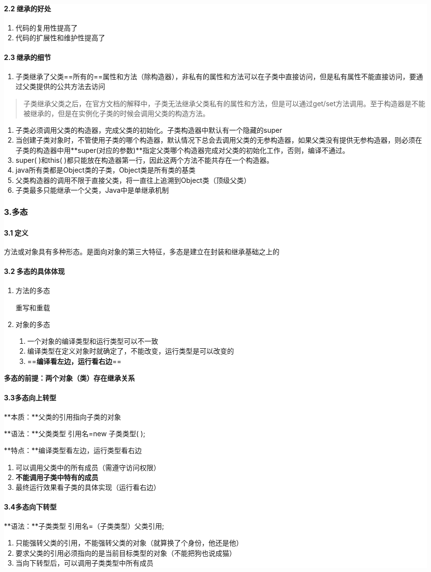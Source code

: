 #### 2.2 继承的好处

1. 代码的复用性提高了
2. 代码的扩展性和维护性提高了

#### 2.3 继承的细节

1. 子类继承了父类==所有的==属性和方法（除构造器），非私有的属性和方法可以在子类中直接访问，但是私有属性不能直接访问，要通过父类提供的公共方法去访问

> 子类继承父类之后，在官方文档的解释中，子类无法继承父类私有的属性和方法，但是可以通过get/set方法调用。至于构造器是不能被继承的，但是在实例化子类的时候会调用父类的构造方法。

1. 子类必须调用父类的构造器，完成父类的初始化。子类构造器中默认有一个隐藏的super
2. 当创建子类对象时，不管使用子类的哪个构造器，默认情况下总会去调用父类的无参构造器，如果父类没有提供无参构造器，则必须在子类的构造器中用**super(对应的参数)**指定父类哪个构造器完成对父类的初始化工作，否则，编译不通过。
3. super( )和this( )都只能放在构造器第一行，因此这两个方法不能共存在一个构造器。
4. java所有类都是Object类的子类，Object类是所有类的基类
5. 父类构造器的调用不限于直接父类，将一直往上追溯到Object类（顶级父类）
6. 子类最多只能继承一个父类，Java中是单继承机制



### 3.多态

#### 3.1 定义

方法或对象具有多种形态。是面向对象的第三大特征，多态是建立在封装和继承基础之上的

#### 3.2 多态的具体体现

1. 方法的多态

   重写和重载

2. 对象的多态

   1. 一个对象的编译类型和运行类型可以不一致
   2. 编译类型在定义对象时就确定了，不能改变，运行类型是可以改变的
   3. ==**编译看左边，运行看右边**==

**多态的前提：两个对象（类）存在继承关系**

#### 3.3多态向上转型

**本质：**父类的引用指向子类的对象

**语法：**父类类型 引用名=new 子类类型( );

**特点：**编译类型看左边，运行类型看右边

1. 可以调用父类中的所有成员（需遵守访问权限）
2. **不能调用子类中特有的成员**
3. 最终运行效果看子类的具体实现（运行看右边）

#### 3.4多态向下转型

**语法：**子类类型 引用名=（子类类型）父类引用;

1. 只能强转父类的引用，不能强转父类的对象（就算换了个身份，他还是他）
2. 要求父类的引用必须指向的是当前目标类型的对象（不能把狗也说成猫）
3. 当向下转型后，可以调用子类类型中所有成员
